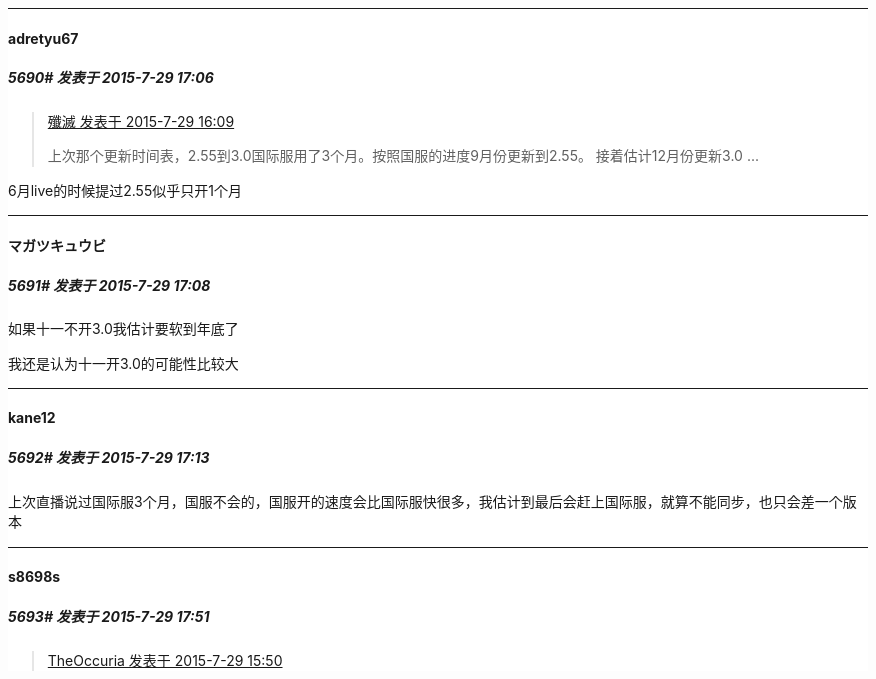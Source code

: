 





*****

####  adretyu67  
##### 5690#       发表于 2015-7-29 17:06



<blockquote><a href="httphttps://bbs.saraba1st.com/2b/forum.php?mod=redirect&amp;goto=findpost&amp;pid=29693480&amp;ptid=1052775" target="_blank">殲滅 发表于 2015-7-29 16:09</a>

上次那个更新时间表，2.55到3.0国际服用了3个月。按照国服的进度9月份更新到2.55。 接着估计12月份更新3.0 ...</blockquote>
6月live的时候提过2.55似乎只开1个月







*****

####  マガツキュウビ  
##### 5691#       发表于 2015-7-29 17:08




如果十一不开3.0我估计要软到年底了

我还是认为十一开3.0的可能性比较大







*****

####  kane12  
##### 5692#       发表于 2015-7-29 17:13




上次直播说过国际服3个月，国服不会的，国服开的速度会比国际服快很多，我估计到最后会赶上国际服，就算不能同步，也只会差一个版本







*****

####  s8698s  
##### 5693#       发表于 2015-7-29 17:51



<blockquote><a href="httphttps://bbs.saraba1st.com/2b/forum.php?mod=redirect&amp;goto=findpost&amp;pid=29693252&amp;ptid=1052775" target="_blank">TheOccuria 发表于 2015-7-29 15:50</a>
